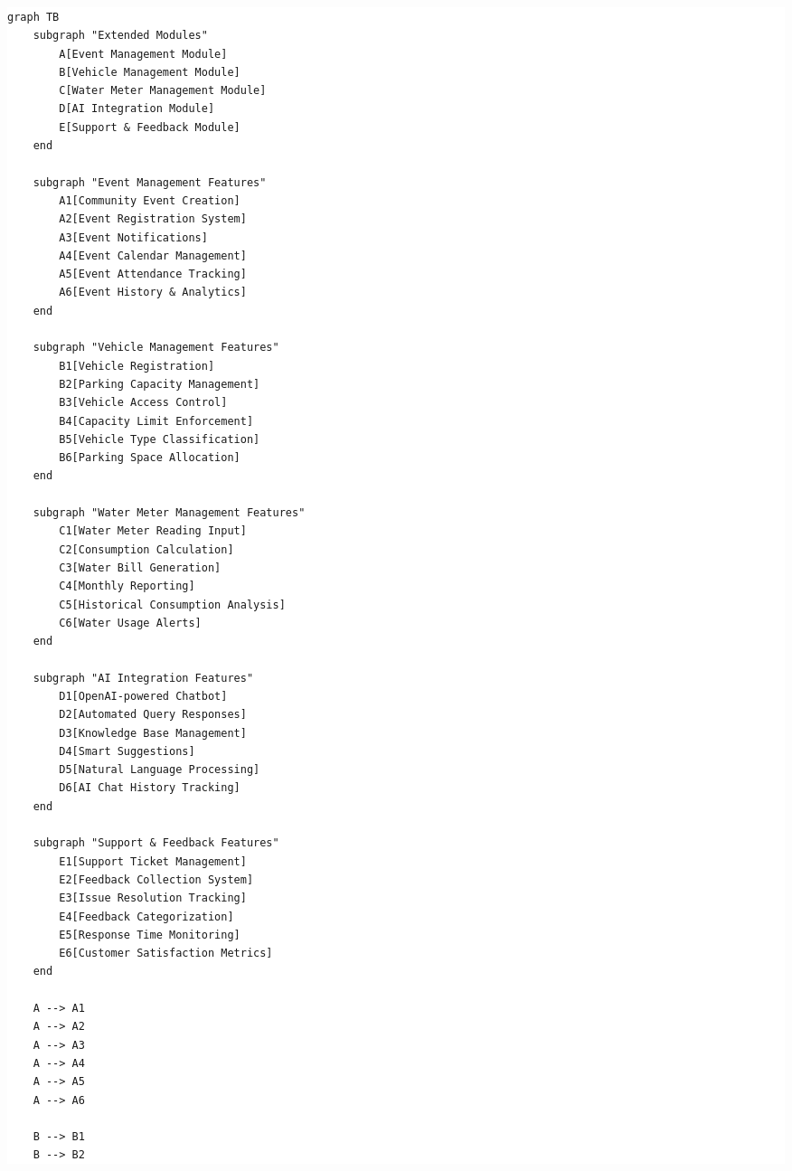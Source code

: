 ```mermaid
graph TB
    subgraph "Extended Modules"
        A[Event Management Module]
        B[Vehicle Management Module]
        C[Water Meter Management Module]
        D[AI Integration Module]
        E[Support & Feedback Module]
    end
    
    subgraph "Event Management Features"
        A1[Community Event Creation]
        A2[Event Registration System]
        A3[Event Notifications]
        A4[Event Calendar Management]
        A5[Event Attendance Tracking]
        A6[Event History & Analytics]
    end
    
    subgraph "Vehicle Management Features"
        B1[Vehicle Registration]
        B2[Parking Capacity Management]
        B3[Vehicle Access Control]
        B4[Capacity Limit Enforcement]
        B5[Vehicle Type Classification]
        B6[Parking Space Allocation]
    end
    
    subgraph "Water Meter Management Features"
        C1[Water Meter Reading Input]
        C2[Consumption Calculation]
        C3[Water Bill Generation]
        C4[Monthly Reporting]
        C5[Historical Consumption Analysis]
        C6[Water Usage Alerts]
    end
    
    subgraph "AI Integration Features"
        D1[OpenAI-powered Chatbot]
        D2[Automated Query Responses]
        D3[Knowledge Base Management]
        D4[Smart Suggestions]
        D5[Natural Language Processing]
        D6[AI Chat History Tracking]
    end
    
    subgraph "Support & Feedback Features"
        E1[Support Ticket Management]
        E2[Feedback Collection System]
        E3[Issue Resolution Tracking]
        E4[Feedback Categorization]
        E5[Response Time Monitoring]
        E6[Customer Satisfaction Metrics]
    end
    
    A --> A1
    A --> A2
    A --> A3
    A --> A4
    A --> A5
    A --> A6
    
    B --> B1
    B --> B2
```